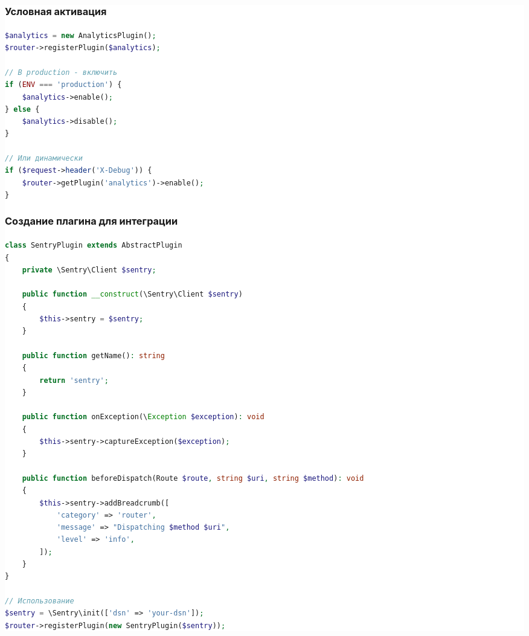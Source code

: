 ### Условная активация

```php
$analytics = new AnalyticsPlugin();
$router->registerPlugin($analytics);

// В production - включить
if (ENV === 'production') {
    $analytics->enable();
} else {
    $analytics->disable();
}

// Или динамически
if ($request->header('X-Debug')) {
    $router->getPlugin('analytics')->enable();
}
```

### Создание плагина для интеграции

```php
class SentryPlugin extends AbstractPlugin
{
    private \Sentry\Client $sentry;
    
    public function __construct(\Sentry\Client $sentry)
    {
        $this->sentry = $sentry;
    }
    
    public function getName(): string
    {
        return 'sentry';
    }
    
    public function onException(\Exception $exception): void
    {
        $this->sentry->captureException($exception);
    }
    
    public function beforeDispatch(Route $route, string $uri, string $method): void
    {
        $this->sentry->addBreadcrumb([
            'category' => 'router',
            'message' => "Dispatching $method $uri",
            'level' => 'info',
        ]);
    }
}

// Использование
$sentry = \Sentry\init(['dsn' => 'your-dsn']);
$router->registerPlugin(new SentryPlugin($sentry));
```
